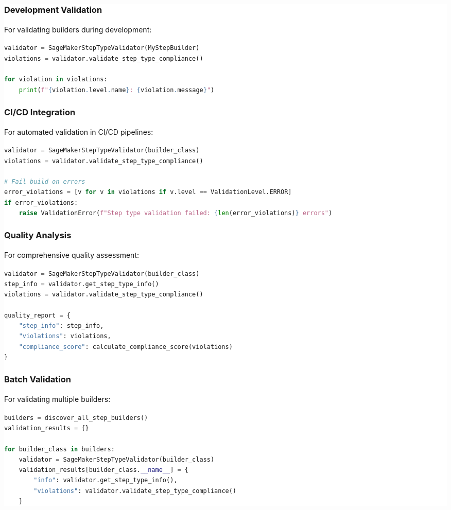 ### Development Validation

For validating builders during development:

```python
validator = SageMakerStepTypeValidator(MyStepBuilder)
violations = validator.validate_step_type_compliance()

for violation in violations:
    print(f"{violation.level.name}: {violation.message}")
```

### CI/CD Integration

For automated validation in CI/CD pipelines:

```python
validator = SageMakerStepTypeValidator(builder_class)
violations = validator.validate_step_type_compliance()

# Fail build on errors
error_violations = [v for v in violations if v.level == ValidationLevel.ERROR]
if error_violations:
    raise ValidationError(f"Step type validation failed: {len(error_violations)} errors")
```

### Quality Analysis

For comprehensive quality assessment:

```python
validator = SageMakerStepTypeValidator(builder_class)
step_info = validator.get_step_type_info()
violations = validator.validate_step_type_compliance()

quality_report = {
    "step_info": step_info,
    "violations": violations,
    "compliance_score": calculate_compliance_score(violations)
}
```

### Batch Validation

For validating multiple builders:

```python
builders = discover_all_step_builders()
validation_results = {}

for builder_class in builders:
    validator = SageMakerStepTypeValidator(builder_class)
    validation_results[builder_class.__name__] = {
        "info": validator.get_step_type_info(),
        "violations": validator.validate_step_type_compliance()
    }
```
